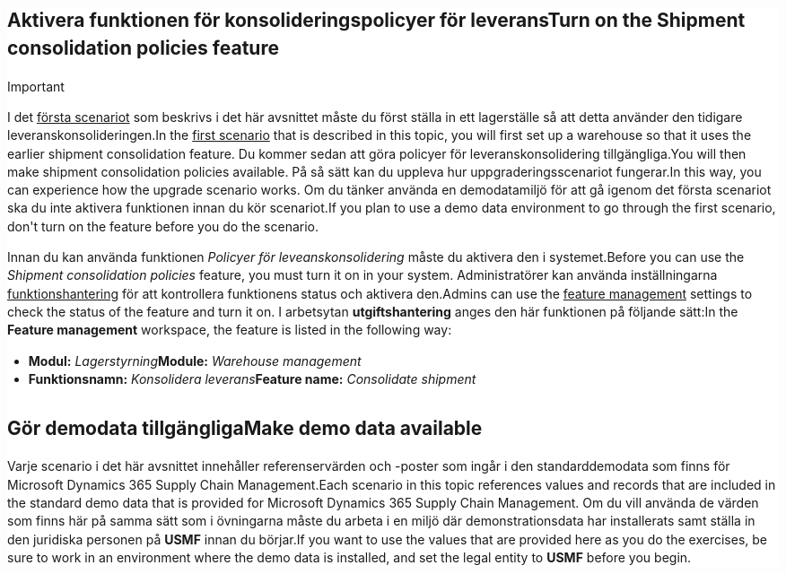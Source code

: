 ## <a name="turn-on-the-shipment-consolidation-policies-feature"></a><span data-ttu-id="7ea2a-108">Aktivera funktionen för konsolideringspolicyer för leverans</span><span class="sxs-lookup"><span data-stu-id="7ea2a-108">Turn on the Shipment consolidation policies feature</span></span>

> [!IMPORTANT]
> <span data-ttu-id="7ea2a-109">I det [första scenariot](#scenario-1) som beskrivs i det här avsnittet måste du först ställa in ett lagerställe så att detta använder den tidigare leveranskonsolideringen.</span><span class="sxs-lookup"><span data-stu-id="7ea2a-109">In the [first scenario](#scenario-1) that is described in this topic, you will first set up a warehouse so that it uses the earlier shipment consolidation feature.</span></span> <span data-ttu-id="7ea2a-110">Du kommer sedan att göra policyer för leveranskonsolidering tillgängliga.</span><span class="sxs-lookup"><span data-stu-id="7ea2a-110">You will then make shipment consolidation policies available.</span></span> <span data-ttu-id="7ea2a-111">På så sätt kan du uppleva hur uppgraderingsscenariot fungerar.</span><span class="sxs-lookup"><span data-stu-id="7ea2a-111">In this way, you can experience how the upgrade scenario works.</span></span> <span data-ttu-id="7ea2a-112">Om du tänker använda en demodatamiljö för att gå igenom det första scenariot ska du inte aktivera funktionen innan du kör scenariot.</span><span class="sxs-lookup"><span data-stu-id="7ea2a-112">If you plan to use a demo data environment to go through the first scenario, don't turn on the feature before you do the scenario.</span></span>

<span data-ttu-id="7ea2a-113">Innan du kan använda funktionen *Policyer för leveanskonsolidering* måste du aktivera den i systemet.</span><span class="sxs-lookup"><span data-stu-id="7ea2a-113">Before you can use the *Shipment consolidation policies* feature, you must turn it on in your system.</span></span> <span data-ttu-id="7ea2a-114">Administratörer kan använda inställningarna [funktionshantering](../../fin-ops-core/fin-ops/get-started/feature-management/feature-management-overview.md) för att kontrollera funktionens status och aktivera den.</span><span class="sxs-lookup"><span data-stu-id="7ea2a-114">Admins can use the [feature management](../../fin-ops-core/fin-ops/get-started/feature-management/feature-management-overview.md) settings to check the status of the feature and turn it on.</span></span> <span data-ttu-id="7ea2a-115">I arbetsytan **utgiftshantering** anges den här funktionen på följande sätt:</span><span class="sxs-lookup"><span data-stu-id="7ea2a-115">In the **Feature management** workspace, the feature is listed in the following way:</span></span>

- <span data-ttu-id="7ea2a-116">**Modul:** *Lagerstyrning*</span><span class="sxs-lookup"><span data-stu-id="7ea2a-116">**Module:** *Warehouse management*</span></span>
- <span data-ttu-id="7ea2a-117">**Funktionsnamn:** *Konsolidera leverans*</span><span class="sxs-lookup"><span data-stu-id="7ea2a-117">**Feature name:** *Consolidate shipment*</span></span>

## <a name="make-demo-data-available"></a><span data-ttu-id="7ea2a-118">Gör demodata tillgängliga</span><span class="sxs-lookup"><span data-stu-id="7ea2a-118">Make demo data available</span></span>

<span data-ttu-id="7ea2a-119">Varje scenario i det här avsnittet innehåller referenservärden och -poster som ingår i den standarddemodata som finns för Microsoft Dynamics 365 Supply Chain Management.</span><span class="sxs-lookup"><span data-stu-id="7ea2a-119">Each scenario in this topic references values and records that are included in the standard demo data that is provided for Microsoft Dynamics 365 Supply Chain Management.</span></span> <span data-ttu-id="7ea2a-120">Om du vill använda de värden som finns här på samma sätt som i övningarna måste du arbeta i en miljö där demonstrationsdata har installerats samt ställa in den juridiska personen på **USMF** innan du börjar.</span><span class="sxs-lookup"><span data-stu-id="7ea2a-120">If you want to use the values that are provided here as you do the exercises, be sure to work in an environment where the demo data is installed, and set the legal entity to **USMF** before you begin.</span></span>
